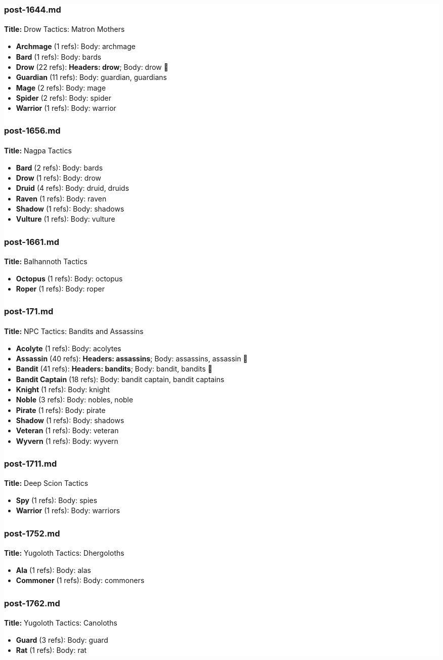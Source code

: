 ### post-1644.md
**Title:** Drow Tactics: Matron Mothers
- **Archmage** (1 refs): Body: archmage
- **Bard** (1 refs): Body: bards
- **Drow** (22 refs): **Headers: drow**; Body: drow 🎯
- **Guardian** (11 refs): Body: guardian, guardians
- **Mage** (2 refs): Body: mage
- **Spider** (2 refs): Body: spider
- **Warrior** (1 refs): Body: warrior

### post-1656.md
**Title:** Nagpa Tactics
- **Bard** (2 refs): Body: bards
- **Drow** (1 refs): Body: drow
- **Druid** (4 refs): Body: druid, druids
- **Raven** (1 refs): Body: raven
- **Shadow** (1 refs): Body: shadows
- **Vulture** (1 refs): Body: vulture

### post-1661.md
**Title:** Balhannoth Tactics
- **Octopus** (1 refs): Body: octopus
- **Roper** (1 refs): Body: roper

### post-171.md
**Title:** NPC Tactics: Bandits and Assassins
- **Acolyte** (1 refs): Body: acolytes
- **Assassin** (40 refs): **Headers: assassins**; Body: assassins, assassin 🎯
- **Bandit** (41 refs): **Headers: bandits**; Body: bandit, bandits 🎯
- **Bandit Captain** (18 refs): Body: bandit captain, bandit captains
- **Knight** (1 refs): Body: knight
- **Noble** (3 refs): Body: nobles, noble
- **Pirate** (1 refs): Body: pirate
- **Shadow** (1 refs): Body: shadows
- **Veteran** (1 refs): Body: veteran
- **Wyvern** (1 refs): Body: wyvern

### post-1711.md
**Title:** Deep Scion Tactics
- **Spy** (1 refs): Body: spies
- **Warrior** (1 refs): Body: warriors

### post-1752.md
**Title:** Yugoloth Tactics: Dhergoloths
- **Ala** (1 refs): Body: alas
- **Commoner** (1 refs): Body: commoners

### post-1762.md
**Title:** Yugoloth Tactics: Canoloths
- **Guard** (3 refs): Body: guard
- **Rat** (1 refs): Body: rat

